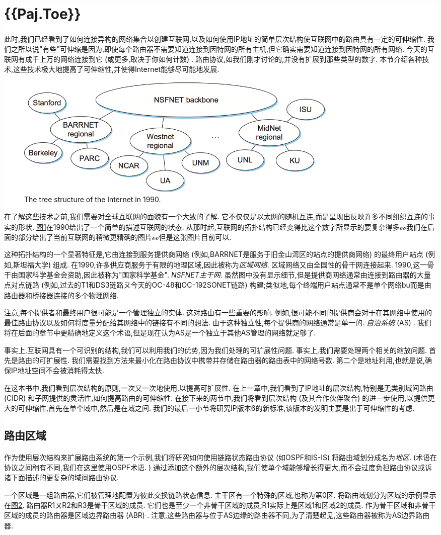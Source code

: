 
# {{Paj.Toe}}

此时,我们已经看到了如何连接异构的网络集合以创建互联网,以及如何使用IP地址的简单层次结构使互联网中的路由具有一定的可伸缩性. 我们之所以说"有些"可伸缩是因为,即使每个路由器不需要知道连接到因特网的所有主机,但它确实需要知道连接到因特网的所有网络. 今天的互联网有成千上万的网络连接到它 (或更多,取决于你如何计数) . 路由协议,如我们刚才讨论的,并没有扩展到那些类型的数字. 本节介绍各种技术,这些技术极大地提高了可伸缩性,并使得Internet能够尽可能地发展. 

<figure class="line">
	<a id="inet-tree"></a>
	<img src="figures/f04-01-9780123850591.png" width="600px"/>
	<figcaption>The tree structure of the Internet in 1990.</figcaption>
</figure>

在了解这些技术之前,我们需要对全球互联网的面貌有一个大致的了解. 它不仅仅是以太网的随机互连,而是呈现出反映许多不同组织互连的事实的形状. [图1](#inet-tree)在1990给出了一个简单的描述互联网的状态. 从那时起,互联网的拓扑结构已经变得比这个数字所显示的要复杂得多ℴℴ我们在后面的部分给出了当前互联网的稍微更精确的图片ℴℴ但是这张图片目前可以. 

这种拓扑结构的一个显著特征是,它由连接到服务提供商网络 (例如,BARRNET是服务于旧金山湾区的站点的提供商网络) 的最终用户站点 (例如,斯坦福大学) 组成. 在1990,许多供应商服务于有限的地理区域,因此被称为*区域网络*. 区域网络又由全国性的骨干网连接起来. 1990,这一骨干由国家科学基金会资助,因此被称为"国家科学基金". *NSFNET主干网*. 虽然图中没有显示细节,但是提供商网络通常由连接到路由器的大量点对点链路 (例如,过去的T1和DS3链路ㄡ今天的OC-48和OC-192SONET链路) 构建;类似地,每个终端用户站点通常不是单个网络bu而是由路由器和桥接器连接的多个物理网络. 

注意,每个提供者和最终用户很可能是一个管理独立的实体. 这对路由有一些重要的影响. 例如,很可能不同的提供商会对于在其网络中使用的最佳路由协议以及如何将度量分配给其网络中的链接有不同的想法. 由于这种独立性,每个提供商的网络通常是单一的. *自治系统* (AS) . 我们将在后面的章节中更精确地定义这个术语,但是现在认为AS是一个独立于其他AS管理的网络就足够了. 

事实上,互联网具有一个可识别的结构,我们可以利用我们的优势,因为我们处理的可扩展性问题. 事实上,我们需要处理两个相关的缩放问题. 首先是路由的可扩展性. 我们需要找到方法来最小化在路由协议中携带并存储在路由器的路由表中的网络号数. 第二个是地址利用,也就是说,确保IP地址空间不会被消耗得太快. 

在这本书中,我们看到层次结构的原则,一次又一次地使用,以提高可扩展性. 在上一章中,我们看到了IP地址的层次结构,特别是无类别域间路由 (CIDR) 和子网提供的灵活性,如何提高路由的可伸缩性. 在接下来的两节中,我们将看到层次结构 (及其合作伙伴聚合) 的进一步使用,以提供更大的可伸缩性,首先在单个域中,然后是在域之间. 我们的最后一小节将研究IP版本6的新标准,该版本的发明主要是出于可伸缩性的考虑. 

## 路由区域

作为使用层次结构来扩展路由系统的第一个示例,我们将研究如何使用链路状态路由协议 (如OSPF和IS-IS) 将路由域划分成名为*地区*.  (术语在协议之间稍有不同,我们在这里使用OSPF术语. ) 通过添加这个额外的层次结构,我们使单个域能够增长得更大,而不会过度负担路由协议或诉诸下面描述的更复杂的域间路由协议. 

一个区域是一组路由器,它们被管理地配置为彼此交换链路状态信息. 主干区有一个特殊的区域,也称为第0区. 将路由域划分为区域的示例显示在[图2](#ospf-area). 路由器R1ㄡR2和R3是骨干区域的成员. 它们也是至少一个非骨干区域的成员;R1实际上是区域1和区域2的成员. 作为骨干区域和非骨干区域的成员的路由器是区域边界路由器 (ABR) . 注意,这些路由器与位于AS边缘的路由器不同,为了清楚起见,这些路由器被称为AS边界路由器. 
